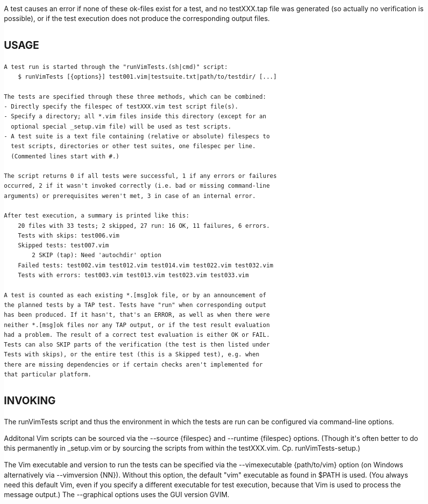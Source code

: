 A test causes an error if none of these ok-files exist for a test, and no
testXXX.tap file was generated (so actually no verification is possible), or
if the test execution does not produce the corresponding output files.

USAGE
------------------------------------------------------------------------------

    A test run is started through the "runVimTests.(sh|cmd)" script:
        $ runVimTests [{options}] test001.vim|testsuite.txt|path/to/testdir/ [...]

    The tests are specified through these three methods, which can be combined:
    - Directly specify the filespec of testXXX.vim test script file(s).
    - Specify a directory; all *.vim files inside this directory (except for an
      optional special _setup.vim file) will be used as test scripts.
    - A test suite is a text file containing (relative or absolute) filespecs to
      test scripts, directories or other test suites, one filespec per line.
      (Commented lines start with #.)

    The script returns 0 if all tests were successful, 1 if any errors or failures
    occurred, 2 if it wasn't invoked correctly (i.e. bad or missing command-line
    arguments) or prerequisites weren't met, 3 in case of an internal error.

    After test execution, a summary is printed like this:
        20 files with 33 tests; 2 skipped, 27 run: 16 OK, 11 failures, 6 errors.
        Tests with skips: test006.vim
        Skipped tests: test007.vim
            2 SKIP (tap): Need 'autochdir' option
        Failed tests: test002.vim test012.vim test014.vim test022.vim test032.vim
        Tests with errors: test003.vim test013.vim test023.vim test033.vim

    A test is counted as each existing *.[msg]ok file, or by an announcement of
    the planned tests by a TAP test. Tests have "run" when corresponding output
    has been produced. If it hasn't, that's an ERROR, as well as when there were
    neither *.[msg]ok files nor any TAP output, or if the test result evaluation
    had a problem. The result of a correct test evaluation is either OK or FAIL.
    Tests can also SKIP parts of the verification (the test is then listed under
    Tests with skips), or the entire test (this is a Skipped test), e.g. when
    there are missing dependencies or if certain checks aren't implemented for
    that particular platform.

INVOKING
------------------------------------------------------------------------------

The runVimTests script and thus the environment in which the tests are run can
be configured via command-line options.

Additonal Vim scripts can be sourced via the --source {filespec} and --runtime
{filespec} options. (Though it's often better to do this permanently in
\_setup.vim or by sourcing the scripts from within the testXXX.vim. Cp.
runVimTests-setup.)

The Vim executable and version to run the tests can be specified via the
--vimexecutable {path/to/vim} option (on Windows alternatively via
--vimversion {NN}). Without this option, the default "vim" executable as found
in $PATH is used. (You always need this default Vim, even if you specify a
different executable for test execution, because that Vim is used to process
the message output.) The --graphical options uses the GUI version GVIM.
